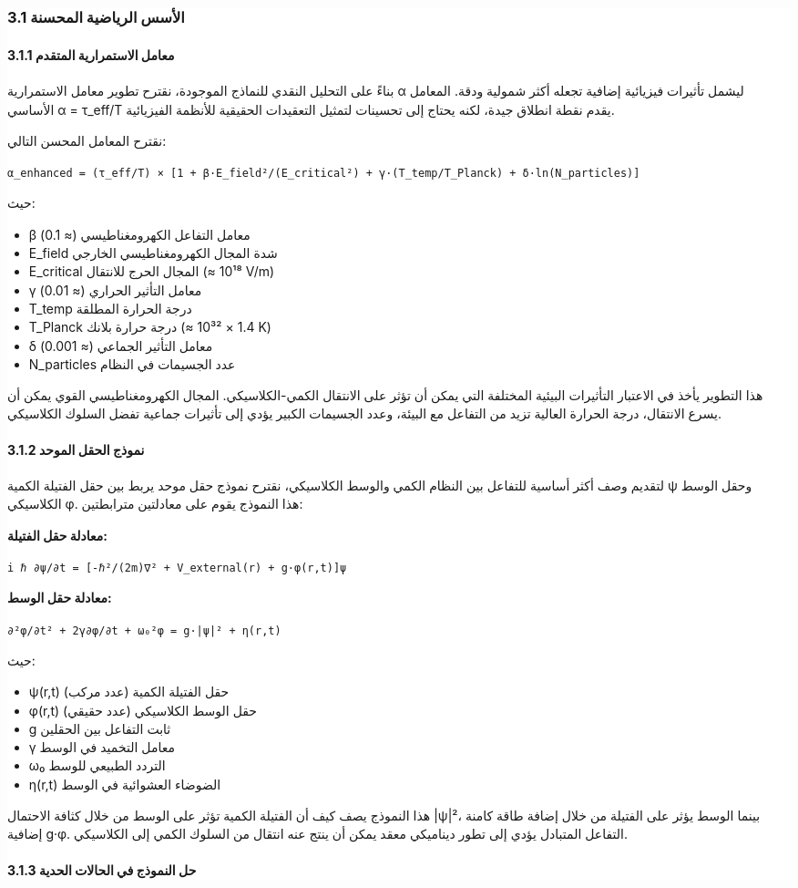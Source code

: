 ### 3.1 الأسس الرياضية المحسنة

#### 3.1.1 معامل الاستمرارية المتقدم

بناءً على التحليل النقدي للنماذج الموجودة، نقترح تطوير معامل الاستمرارية α ليشمل تأثيرات فيزيائية إضافية تجعله أكثر شمولية ودقة. المعامل الأساسي α = τ_eff/T يقدم نقطة انطلاق جيدة، لكنه يحتاج إلى تحسينات لتمثيل التعقيدات الحقيقية للأنظمة الفيزيائية.

نقترح المعامل المحسن التالي:

```
α_enhanced = (τ_eff/T) × [1 + β·E_field²/(E_critical²) + γ·(T_temp/T_Planck) + δ·ln(N_particles)]
```

حيث:
- β معامل التفاعل الكهرومغناطيسي (≈ 0.1)
- E_field شدة المجال الكهرومغناطيسي الخارجي
- E_critical المجال الحرج للانتقال (≈ 10¹⁸ V/m)
- γ معامل التأثير الحراري (≈ 0.01)  
- T_temp درجة الحرارة المطلقة
- T_Planck درجة حرارة بلانك (≈ 1.4 × 10³² K)
- δ معامل التأثير الجماعي (≈ 0.001)
- N_particles عدد الجسيمات في النظام

هذا التطوير يأخذ في الاعتبار التأثيرات البيئية المختلفة التي يمكن أن تؤثر على الانتقال الكمي-الكلاسيكي. المجال الكهرومغناطيسي القوي يمكن أن يسرع الانتقال، درجة الحرارة العالية تزيد من التفاعل مع البيئة، وعدد الجسيمات الكبير يؤدي إلى تأثيرات جماعية تفضل السلوك الكلاسيكي.

#### 3.1.2 نموذج الحقل الموحد

لتقديم وصف أكثر أساسية للتفاعل بين النظام الكمي والوسط الكلاسيكي، نقترح نموذج حقل موحد يربط بين حقل الفتيلة الكمية ψ وحقل الوسط الكلاسيكي φ. هذا النموذج يقوم على معادلتين مترابطتين:

**معادلة حقل الفتيلة:**
```
i ℏ ∂ψ/∂t = [-ℏ²/(2m)∇² + V_external(r) + g·φ(r,t)]ψ
```

**معادلة حقل الوسط:**
```
∂²φ/∂t² + 2γ∂φ/∂t + ω₀²φ = g·|ψ|² + η(r,t)
```

حيث:
- ψ(r,t) حقل الفتيلة الكمية (عدد مركب)
- φ(r,t) حقل الوسط الكلاسيكي (عدد حقيقي)
- g ثابت التفاعل بين الحقلين
- γ معامل التخميد في الوسط
- ω₀ التردد الطبيعي للوسط
- η(r,t) الضوضاء العشوائية في الوسط

هذا النموذج يصف كيف أن الفتيلة الكمية تؤثر على الوسط من خلال كثافة الاحتمال |ψ|²، بينما الوسط يؤثر على الفتيلة من خلال إضافة طاقة كامنة إضافية g·φ. التفاعل المتبادل يؤدي إلى تطور ديناميكي معقد يمكن أن ينتج عنه انتقال من السلوك الكمي إلى الكلاسيكي.

#### 3.1.3 حل النموذج في الحالات الحدية
